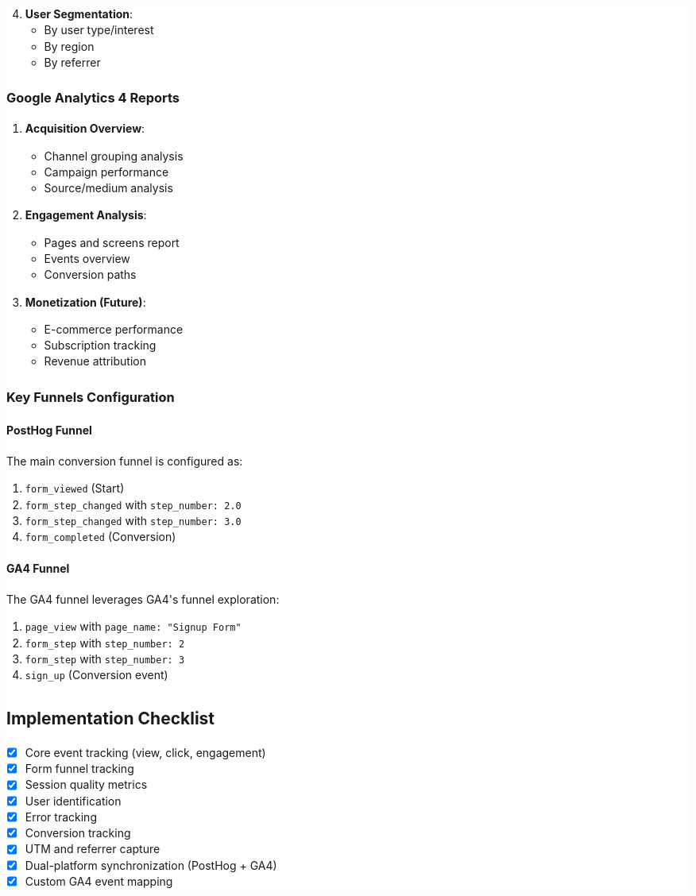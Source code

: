 4. **User Segmentation**:
   - By user type/interest
   - By region
   - By referrer

### Google Analytics 4 Reports

1. **Acquisition Overview**:
   - Channel grouping analysis
   - Campaign performance
   - Source/medium analysis

2. **Engagement Analysis**:
   - Pages and screens report
   - Events overview
   - Conversion paths

3. **Monetization (Future)**:
   - E-commerce performance
   - Subscription tracking
   - Revenue attribution

### Key Funnels Configuration

#### PostHog Funnel

The main conversion funnel is configured as:

1. `form_viewed` (Start)
2. `form_step_changed` with `step_number: 2.0`
3. `form_step_changed` with `step_number: 3.0`
4. `form_completed` (Conversion)

#### GA4 Funnel

The GA4 funnel leverages GA4's funnel exploration:

1. `page_view` with `page_name: "Signup Form"`
2. `form_step` with `step_number: 2`
3. `form_step` with `step_number: 3`
4. `sign_up` (Conversion event)

## Implementation Checklist

- [x] Core event tracking (view, click, engagement)
- [x] Form funnel tracking
- [x] Session quality metrics
- [x] User identification
- [x] Error tracking
- [x] Conversion tracking
- [x] UTM and referrer capture
- [x] Dual-platform synchronization (PostHog + GA4)
- [x] Custom GA4 event mapping
